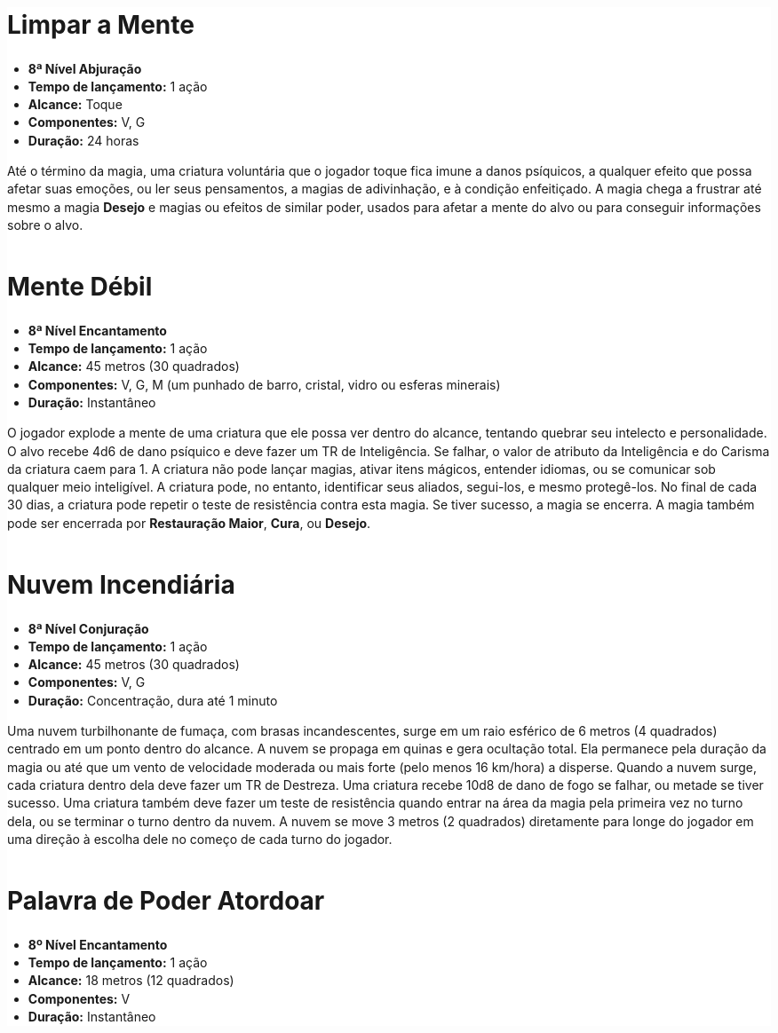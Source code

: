 # Limpar a Mente
- **8ª Nível Abjuração**
- **Tempo de lançamento:** 1 ação
- **Alcance:** Toque
- **Componentes:** V, G
- **Duração:** 24 horas

Até o término da magia, uma criatura voluntária que o jogador toque fica imune a danos psíquicos, a qualquer efeito que possa afetar suas emoções, ou ler seus pensamentos, a magias de adivinhação, e à condição enfeitiçado. A magia chega a frustrar até mesmo a magia **Desejo** e magias ou efeitos de similar poder, usados para afetar a mente do alvo ou para conseguir informações sobre o alvo.

# Mente Débil
- **8ª Nível Encantamento**
- **Tempo de lançamento:** 1 ação
- **Alcance:** 45 metros (30 quadrados)
- **Componentes:** V, G, M (um punhado de barro, cristal, vidro ou esferas minerais)
- **Duração:** Instantâneo

O jogador explode a mente de uma criatura que ele possa ver dentro do alcance, tentando quebrar seu intelecto e personalidade. O alvo recebe 4d6 de dano psíquico e deve fazer um TR de Inteligência. Se falhar, o valor de atributo da Inteligência e do Carisma da criatura caem para 1. A criatura não pode lançar magias, ativar itens mágicos, entender idiomas, ou se comunicar sob qualquer meio inteligível. A criatura pode, no entanto, identificar seus aliados, segui-los, e mesmo protegê-los. No final de cada 30 dias, a criatura pode repetir o teste de resistência contra esta magia. Se tiver sucesso, a magia se encerra. A magia também pode ser encerrada por **Restauração Maior**, **Cura**, ou **Desejo**.

# Nuvem Incendiária
- **8ª Nível Conjuração**
- **Tempo de lançamento:** 1 ação
- **Alcance:** 45 metros (30 quadrados)
- **Componentes:** V, G
- **Duração:** Concentração, dura até 1 minuto

Uma nuvem turbilhonante de fumaça, com brasas incandescentes, surge em um raio esférico de 6 metros (4 quadrados) centrado em um ponto dentro do alcance. A nuvem se propaga em quinas e gera ocultação total. Ela permanece pela duração da magia ou até que um vento de velocidade moderada ou mais forte (pelo menos 16 km/hora) a disperse. Quando a nuvem surge, cada criatura dentro dela deve fazer um TR de Destreza. Uma criatura recebe 10d8 de dano de fogo se falhar, ou metade se tiver sucesso. Uma criatura também deve fazer um teste de resistência quando entrar na área da magia pela primeira vez no turno dela, ou se terminar o turno dentro da nuvem. A nuvem se move 3 metros (2 quadrados) diretamente para longe do jogador em uma direção à escolha dele no começo de cada turno do jogador.

# Palavra de Poder Atordoar
- **8º Nível Encantamento**
- **Tempo de lançamento:** 1 ação
- **Alcance:** 18 metros (12 quadrados)
- **Componentes:** V
- **Duração:** Instantâneo
